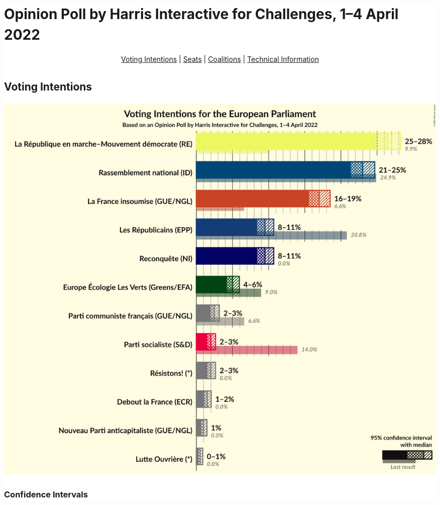 # Opinion Poll by Harris Interactive for Challenges, 1–4 April 2022

<p align="center"><a href="#voting-intentions">Voting Intentions</a> | <a href="#seats">Seats</a> | <a href="#coalitions">Coalitions</a> | <a href="#technical-information">Technical Information</a></p>

## Voting Intentions

![Graph with voting intentions not yet produced](2022-04-04-HarrisInteractive.png "Voting Intentions")

### Confidence Intervals
